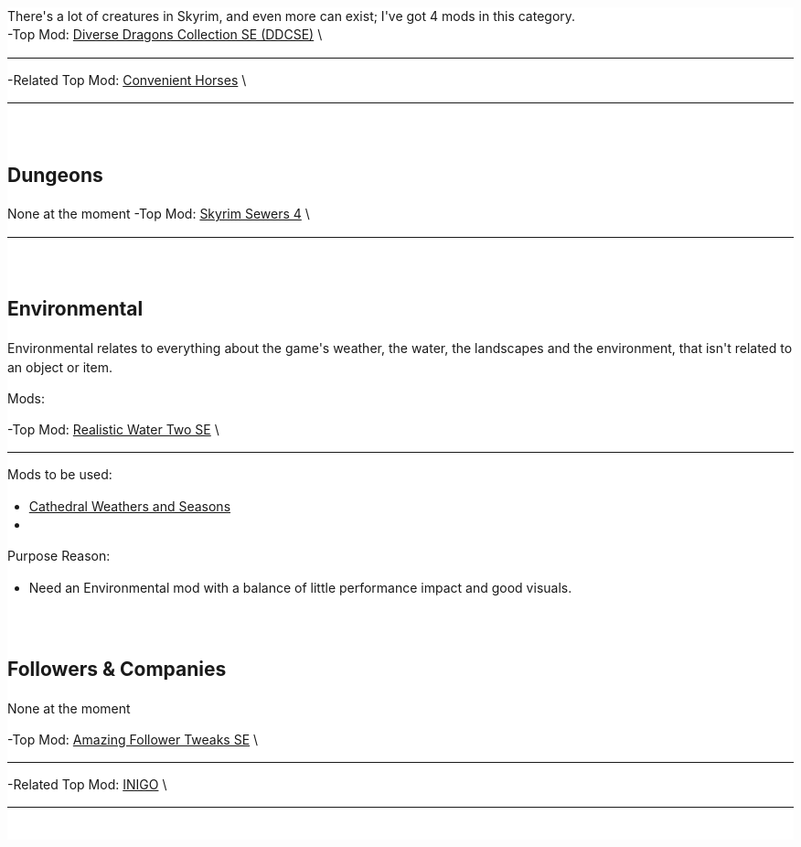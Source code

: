 There's a lot of creatures in Skyrim, and even more can exist; I've got 4 mods in this category.\
-Top Mod: [Diverse Dragons Collection SE (DDCSE)](https://www.nexusmods.com/skyrimspecialedition/mods/695 "Link to Nexusmods")
\
** **
-Related Top Mod: [Convenient Horses](https://www.nexusmods.com/skyrimspecialedition/mods/9519 "Link to Nexusmods")
\
** **
&nbsp;

## Dungeons

None at the moment
-Top Mod: [Skyrim Sewers 4](https://www.nexusmods.com/skyrimspecialedition/mods/9320 "Link to Nexusmods")
\
** **
&nbsp;

## Environmental

Environmental relates to everything about the game's weather, the water, the landscapes and the environment, that isn't related to an object or item.

Mods: 

-Top Mod: [Realistic Water Two SE](https://www.nexusmods.com/skyrimspecialedition/mods/2182 "Link to Nexusmods")
\
** **

Mods to be used:
* [Cathedral Weathers and Seasons](https://www.nexusmods.com/skyrimspecialedition/mods/24791 "Link to Nexusmods")
* 

Purpose Reason:
* Need an Environmental mod with a balance of little performance impact and good visuals.

&nbsp;

## Followers & Companies

None at the moment

-Top Mod: [Amazing Follower Tweaks SE](https://www.nexusmods.com/skyrimspecialedition/mods/6656 "Link to Nexusmods")
\
** **
-Related Top Mod: [INIGO](https://www.nexusmods.com/skyrimspecialedition/mods/1461 "Link to Nexusmods")
\
** **
&nbsp;
